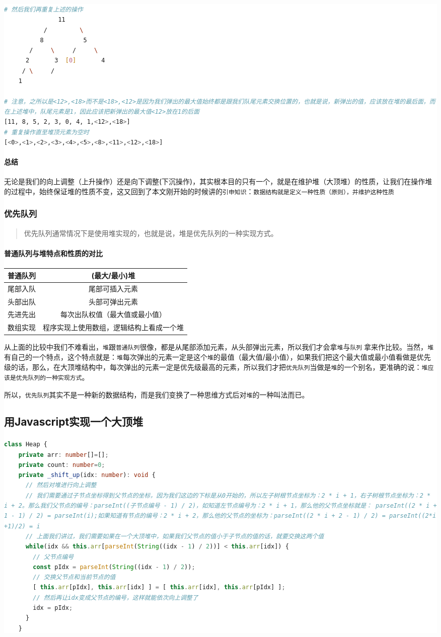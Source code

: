 ```bash
# 然后我们再重复上述的操作
               11
           /         \
          8           5
       /     \     /     \
      2       3  [0]       4
     / \     /
    1  

# 注意，之所以是<12>,<18>而不是<18>,<12>是因为我们弹出的最大值始终都是跟我们队尾元素交换位置的，也就是说，新弹出的值，应该放在堆的最后面，而在上述堆中，队尾元素是1，因此应该把新弹出的最大值<12>放在1的后面
[11, 8, 5, 2, 3, 0, 4, 1,<12>,<18>]
# 重复操作直至堆顶元素为空时
[<0>,<1>,<2>,<3>,<4>,<5>,<8>,<11>,<12>,<18>]
```



#### 总结

无论是我们的向上调整（上升操作）还是向下调整(下沉操作)，其实根本目的只有一个，就是在维护堆（大顶堆）的性质，让我们在操作堆的过程中，始终保证堆的性质不变，这又回到了本文刚开始的时候讲的`引申知识`：`数据结构就是定义一种性质（原则），并维护这种性质`

### 优先队列

> 优先队列通常情况下是使用堆实现的，也就是说，堆是优先队列的一种实现方式。

#### 普通队列与堆特点和性质的对比

| 普通队列 |              (最大/最小)堆               |
| :------: | :--------------------------------------: |
| 尾部入队 |              尾部可插入元素              |
| 头部出队 |              头部可弹出元素              |
| 先进先出 |      每次出队权值（最大值或最小值）      |
| 数组实现 | 程序实现上使用数组，逻辑结构上看成一个堆 |

从上面的比较中我们不难看出，`堆`跟`普通队列`很像，都是从尾部添加元素，从头部弹出元素，所以我们才会拿`堆`与`队列` 拿来作比较。当然，`堆`有自己的一个特点，这个特点就是：`堆`每次弹出的元素一定是这个`堆`的最值（最大值/最小值），如果我们把这个最大值或最小值看做是优先级的话，那么，在大顶堆结构中，每次弹出的元素一定是优先级最高的元素，所以我们才把`优先队列`当做是`堆`的一个别名，更准确的说：`堆应该是优先队列的一种实现方式`。

所以，`优先队列`其实不是一种新的数据结构，而是我们变换了一种思维方式后对`堆`的一种叫法而已。

## 用Javascript实现一个大顶堆

```typescript
class Heap {
    private arr: number[]=[];
    private count: number=0;
    private _shift_up(idx: number): void {
      // 然后对堆进行向上调整
      // 我们需要通过子节点坐标得到父节点的坐标，因为我们这边的下标是从0开始的，所以左子树根节点坐标为：2 * i + 1，右子树根节点坐标为：2 * i + 2。那么我们父节点的编号：parseInt((子节点编号 - 1) / 2)，如知道左节点编号为：2 * i + 1，那么他的父节点坐标就是： parseInt((2 * i + 1 - 1) / 2) = parseInt(i);如果知道有节点的编号：2 * i + 2，那么他的父节点的坐标为：parseInt((2 * i + 2 - 1) / 2) = parseInt((2*i+1)/2) = i
      // 上面我们讲过，我们需要如果在一个大顶堆中，如果我们父节点的值小于子节点的值的话，就要交换这两个值
      while(idx && this.arr[parseInt(String((idx - 1) / 2))] < this.arr[idx]) {
        // 父节点编号
        const pIdx = parseInt(String((idx - 1) / 2));
        // 交换父节点和当前节点的值
        [ this.arr[pIdx], this.arr[idx] ] = [ this.arr[idx], this.arr[pIdx] ];
        // 然后再让idx变成父节点的编号，这样就能依次向上调整了
        idx = pIdx;
      }
    }
```